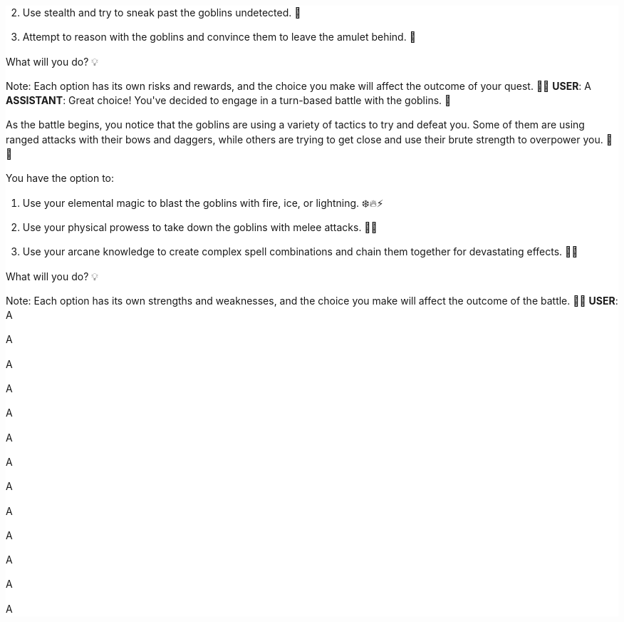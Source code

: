 2. Use stealth and try to sneak past the goblins undetected. 🐰

3. Attempt to reason with the goblins and convince them to leave the amulet behind. 🤔



What will you do? 💡



Note: Each option has its own risks and rewards, and the choice you make will affect the outcome of your quest. 🧐💥
**USER**: A
**ASSISTANT**: Great choice! You've decided to engage in a turn-based battle with the goblins. 💪



As the battle begins, you notice that the goblins are using a variety of tactics to try and defeat you. Some of them are using ranged attacks with their bows and daggers, while others are trying to get close and use their brute strength to overpower you. 🏹💪



You have the option to:



1. Use your elemental magic to blast the goblins with fire, ice, or lightning. ❄️🔥⚡

2. Use your physical prowess to take down the goblins with melee attacks. 💪🏹

3. Use your arcane knowledge to create complex spell combinations and chain them together for devastating effects. 🔮💫



What will you do? 💡



Note: Each option has its own strengths and weaknesses, and the choice you make will affect the outcome of the battle. 🧐💥
**USER**: A

A

A

A

A

A

A

A

A

A

A

A

A
